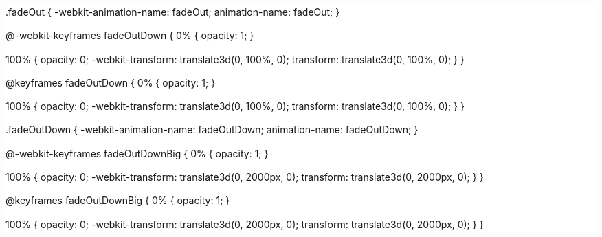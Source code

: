 .fadeOut {
  -webkit-animation-name: fadeOut;
          animation-name: fadeOut;
}

@-webkit-keyframes fadeOutDown {
  0% {
    opacity: 1;
  }

  100% {
    opacity: 0;
    -webkit-transform: translate3d(0, 100%, 0);
            transform: translate3d(0, 100%, 0);
  }
}

@keyframes fadeOutDown {
  0% {
    opacity: 1;
  }

  100% {
    opacity: 0;
    -webkit-transform: translate3d(0, 100%, 0);
            transform: translate3d(0, 100%, 0);
  }
}

.fadeOutDown {
  -webkit-animation-name: fadeOutDown;
          animation-name: fadeOutDown;
}

@-webkit-keyframes fadeOutDownBig {
  0% {
    opacity: 1;
  }

  100% {
    opacity: 0;
    -webkit-transform: translate3d(0, 2000px, 0);
            transform: translate3d(0, 2000px, 0);
  }
}

@keyframes fadeOutDownBig {
  0% {
    opacity: 1;
  }

  100% {
    opacity: 0;
    -webkit-transform: translate3d(0, 2000px, 0);
            transform: translate3d(0, 2000px, 0);
  }
}
